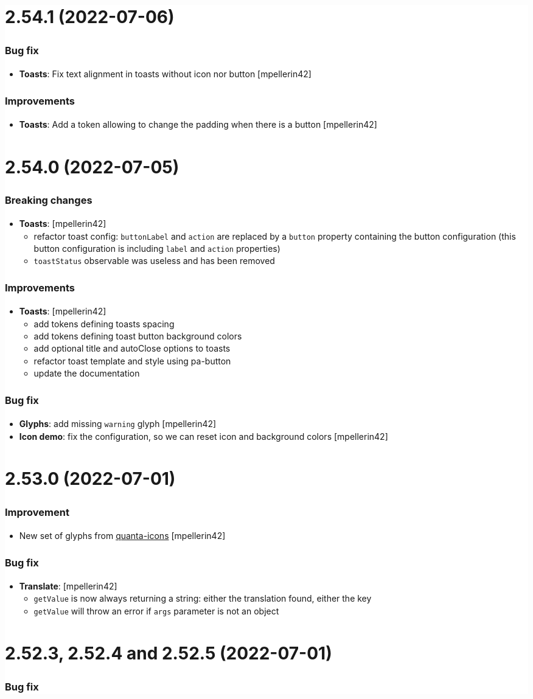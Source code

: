 # 2.54.1 (2022-07-06)

### Bug fix

- **Toasts**: Fix text alignment in toasts without icon nor button [mpellerin42]

### Improvements

- **Toasts**: Add a token allowing to change the padding when there is a button [mpellerin42]

# 2.54.0 (2022-07-05)

### Breaking changes

- **Toasts**: [mpellerin42]
  - refactor toast config: `buttonLabel` and `action` are replaced by a `button` property containing the button configuration (this button configuration is including `label` and `action` properties)
  - `toastStatus` observable was useless and has been removed

### Improvements

- **Toasts**: [mpellerin42]
  - add tokens defining toasts spacing
  - add tokens defining toast button background colors
  - add optional title and autoClose options to toasts
  - refactor toast template and style using pa-button
  - update the documentation

### Bug fix

- **Glyphs**: add missing `warning` glyph [mpellerin42]
- **Icon demo**: fix the configuration, so we can reset icon and background colors [mpellerin42]

# 2.53.0 (2022-07-01)

### Improvement

- New set of glyphs from [quanta-icons](https://github.com/plone/quanta-icons) [mpellerin42]

### Bug fix

- **Translate**: [mpellerin42]
  - `getValue` is now always returning a string: either the translation found, either the key
  - `getValue` will throw an error if `args` parameter is not an object

# 2.52.3, 2.52.4 and 2.52.5 (2022-07-01)

### Bug fix
